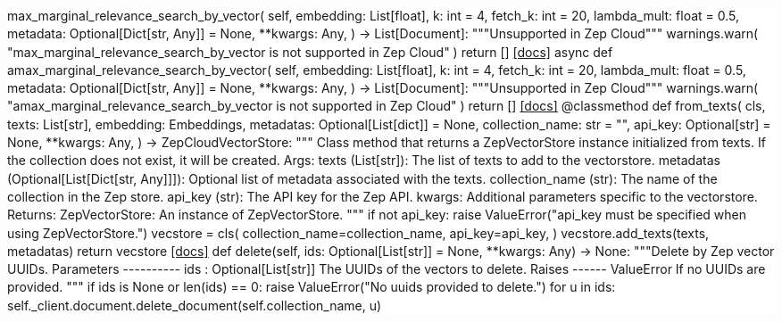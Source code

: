 max_marginal_relevance_search_by_vector(             self,             embedding: List[float],             k: int = 4,             fetch_k: int = 20,             lambda_mult: float = 0.5,             metadata: Optional[Dict[str, Any]] = None,             **kwargs: Any,         ) -> List[Document]:             """Unsupported in Zep Cloud"""             warnings.warn(                 "max_marginal_relevance_search_by_vector is not supported in Zep Cloud"             )             return []                                        [[docs]](https://python.langchain.com/api_reference/community/vectorstores/langchain_community.vectorstores.zep_cloud.ZepCloudVectorStore.html#langchain_community.vectorstores.zep_cloud.ZepCloudVectorStore.amax_marginal_relevance_search_by_vector)         async def amax_marginal_relevance_search_by_vector(             self,             embedding: List[float],             k: int = 4,             fetch_k: int = 20,             lambda_mult: float = 0.5,             metadata: Optional[Dict[str, Any]] = None,             **kwargs: Any,         ) -> List[Document]:             """Unsupported in Zep Cloud"""             warnings.warn(                 "amax_marginal_relevance_search_by_vector is not supported in Zep Cloud"             )             return []                                        [[docs]](https://python.langchain.com/api_reference/community/vectorstores/langchain_community.vectorstores.zep_cloud.ZepCloudVectorStore.html#langchain_community.vectorstores.zep_cloud.ZepCloudVectorStore.from_texts)         @classmethod         def from_texts(             cls,             texts: List[str],             embedding: Embeddings,             metadatas: Optional[List[dict]] = None,             collection_name: str = "",             api_key: Optional[str] = None,             **kwargs: Any,         ) -> ZepCloudVectorStore:             """             Class method that returns a ZepVectorStore instance initialized from texts.                  If the collection does not exist, it will be created.                  Args:                 texts (List[str]): The list of texts to add to the vectorstore.                 metadatas (Optional[List[Dict[str, Any]]]): Optional list of metadata                    associated with the texts.                 collection_name (str): The name of the collection in the Zep store.                 api_key (str): The API key for the Zep API.                 kwargs: Additional parameters specific to the vectorstore.                  Returns:                 ZepVectorStore: An instance of ZepVectorStore.             """             if not api_key:                 raise ValueError("api_key must be specified when using ZepVectorStore.")             vecstore = cls(                 collection_name=collection_name,                 api_key=api_key,             )             vecstore.add_texts(texts, metadatas)             return vecstore                                        [[docs]](https://python.langchain.com/api_reference/community/vectorstores/langchain_community.vectorstores.zep_cloud.ZepCloudVectorStore.html#langchain_community.vectorstores.zep_cloud.ZepCloudVectorStore.delete)         def delete(self, ids: Optional[List[str]] = None, **kwargs: Any) -> None:             """Delete by Zep vector UUIDs.                  Parameters             ----------             ids : Optional[List[str]]                 The UUIDs of the vectors to delete.                  Raises             ------             ValueError                 If no UUIDs are provided.             """                  if ids is None or len(ids) == 0:                 raise
ValueError("No uuids provided to delete.")                  for u in ids:                 self._client.document.delete_document(self.collection_name, u)